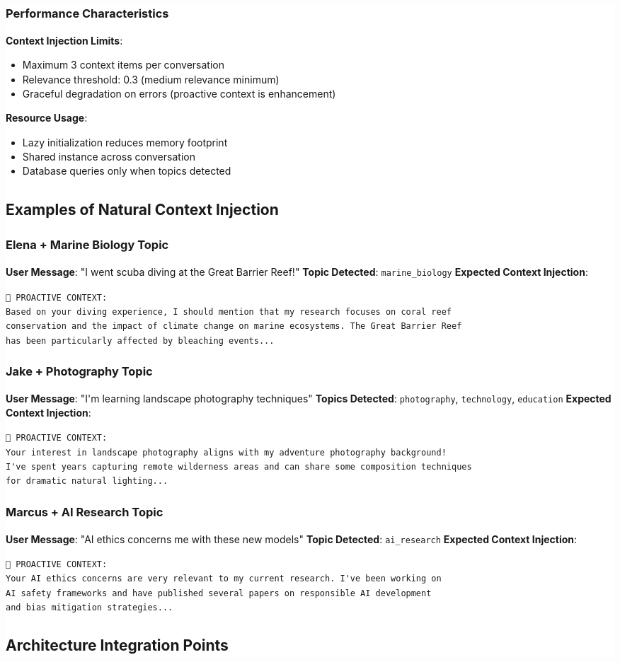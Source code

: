 ### Performance Characteristics

**Context Injection Limits**:
- Maximum 3 context items per conversation
- Relevance threshold: 0.3 (medium relevance minimum)
- Graceful degradation on errors (proactive context is enhancement)

**Resource Usage**:
- Lazy initialization reduces memory footprint
- Shared instance across conversation
- Database queries only when topics detected

## Examples of Natural Context Injection

### Elena + Marine Biology Topic

**User Message**: "I went scuba diving at the Great Barrier Reef!"
**Topic Detected**: `marine_biology`
**Expected Context Injection**:
```
🌟 PROACTIVE CONTEXT:
Based on your diving experience, I should mention that my research focuses on coral reef 
conservation and the impact of climate change on marine ecosystems. The Great Barrier Reef 
has been particularly affected by bleaching events...
```

### Jake + Photography Topic

**User Message**: "I'm learning landscape photography techniques"
**Topics Detected**: `photography`, `technology`, `education`
**Expected Context Injection**:
```
🌟 PROACTIVE CONTEXT:
Your interest in landscape photography aligns with my adventure photography background! 
I've spent years capturing remote wilderness areas and can share some composition techniques 
for dramatic natural lighting...
```

### Marcus + AI Research Topic

**User Message**: "AI ethics concerns me with these new models"
**Topic Detected**: `ai_research`
**Expected Context Injection**:
```
🌟 PROACTIVE CONTEXT:
Your AI ethics concerns are very relevant to my current research. I've been working on 
AI safety frameworks and have published several papers on responsible AI development 
and bias mitigation strategies...
```

## Architecture Integration Points
